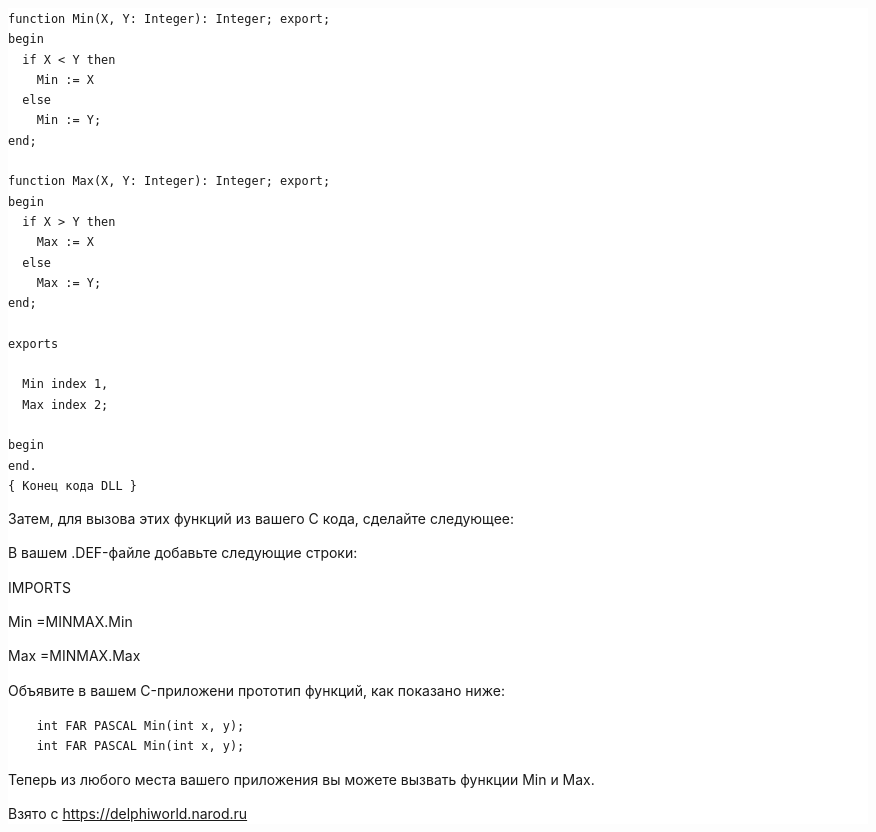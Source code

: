     function Min(X, Y: Integer): Integer; export;
    begin
      if X < Y then
        Min := X
      else
        Min := Y;
    end;
     
    function Max(X, Y: Integer): Integer; export;
    begin
      if X > Y then
        Max := X
      else
        Max := Y;
    end;
     
    exports
     
      Min index 1,
      Max index 2;
     
    begin
    end.
    { Конец кода DLL }
     

Затем, для вызова этих функций из вашего C кода, сделайте следующее:

В вашем .DEF-файле добавьте следующие строки:

IMPORTS

Min  =MINMAX.Min

Max  =MINMAX.Max

Объявите в вашем C-приложени прототип функций, как показано ниже:

        int FAR PASCAL Min(int x, y);
        int FAR PASCAL Min(int x, y);

Теперь из любого места вашего приложения вы можете вызвать функции Min и
Max.

Взято с <https://delphiworld.narod.ru>
